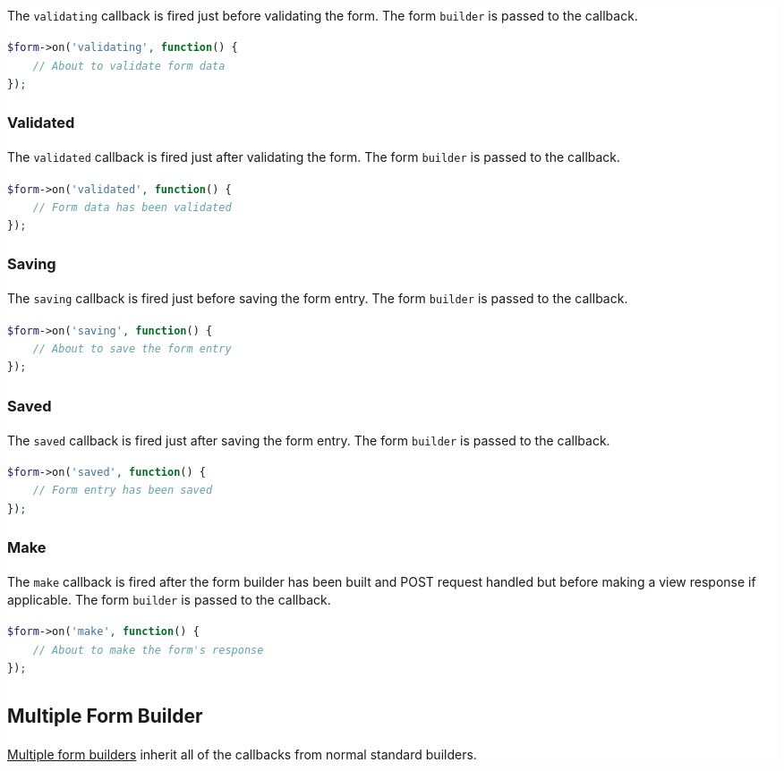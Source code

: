 The `validating` callback is fired just before validating the form. The form `builder` is passed to the callback.

```php
$form->on('validating', function() {
    // About to validate form data
});
```

### Validated

The `validated` callback is fired just after validating the form. The form `builder` is passed to the callback.

```php
$form->on('validated', function() {
    // Form data has been validated
});
```

### Saving

The `saving` callback is fired just before saving the form entry. The form `builder` is passed to the callback.

```php
$form->on('saving', function() {
    // About to save the form entry
});
```

### Saved

The `saved` callback is fired just after saving the form entry. The form `builder` is passed to the callback.

```php
$form->on('saved', function() {
    // Form entry has been saved
});
```

### Make

The `make` callback is fired after the form builder has been built and POST request handled but before making a view response if applicable. The form `builder` is passed to the callback.

```php
$form->on('make', function() {
    // About to make the form's response
});
```

## Multiple Form Builder

[Multiple form builders](../ui/forms/multiple-forms) inherit all of the callbacks from normal standard builders.
